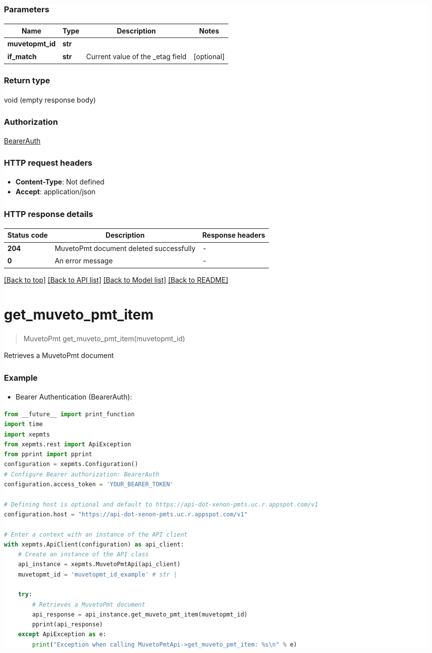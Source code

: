 ### Parameters

Name | Type | Description  | Notes
------------- | ------------- | ------------- | -------------
 **muvetopmt_id** | **str**|  | 
 **if_match** | **str**| Current value of the _etag field | [optional] 

### Return type

void (empty response body)

### Authorization

[BearerAuth](../README.md#BearerAuth)

### HTTP request headers

 - **Content-Type**: Not defined
 - **Accept**: application/json

### HTTP response details
| Status code | Description | Response headers |
|-------------|-------------|------------------|
**204** | MuvetoPmt document deleted successfully |  -  |
**0** | An error message |  -  |

[[Back to top]](#) [[Back to API list]](../README.md#documentation-for-api-endpoints) [[Back to Model list]](../README.md#documentation-for-models) [[Back to README]](../README.md)

# **get_muveto_pmt_item**
> MuvetoPmt get_muveto_pmt_item(muvetopmt_id)

Retrieves a MuvetoPmt document

### Example

* Bearer Authentication (BearerAuth):
```python
from __future__ import print_function
import time
import xepmts
from xepmts.rest import ApiException
from pprint import pprint
configuration = xepmts.Configuration()
# Configure Bearer authorization: BearerAuth
configuration.access_token = 'YOUR_BEARER_TOKEN'

# Defining host is optional and default to https://api-dot-xenon-pmts.uc.r.appspot.com/v1
configuration.host = "https://api-dot-xenon-pmts.uc.r.appspot.com/v1"

# Enter a context with an instance of the API client
with xepmts.ApiClient(configuration) as api_client:
    # Create an instance of the API class
    api_instance = xepmts.MuvetoPmtApi(api_client)
    muvetopmt_id = 'muvetopmt_id_example' # str | 

    try:
        # Retrieves a MuvetoPmt document
        api_response = api_instance.get_muveto_pmt_item(muvetopmt_id)
        pprint(api_response)
    except ApiException as e:
        print("Exception when calling MuvetoPmtApi->get_muveto_pmt_item: %s\n" % e)
```
